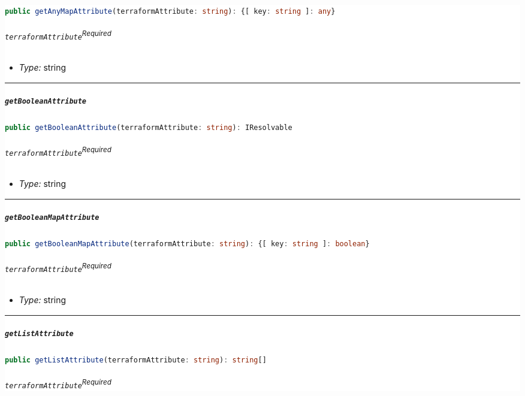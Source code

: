 ```typescript
public getAnyMapAttribute(terraformAttribute: string): {[ key: string ]: any}
```

###### `terraformAttribute`<sup>Required</sup> <a name="terraformAttribute" id="@cdktf/provider-digitalocean.genaiAgentKnowledgeBaseAttachment.GenaiAgentKnowledgeBaseAttachment.getAnyMapAttribute.parameter.terraformAttribute"></a>

- *Type:* string

---

##### `getBooleanAttribute` <a name="getBooleanAttribute" id="@cdktf/provider-digitalocean.genaiAgentKnowledgeBaseAttachment.GenaiAgentKnowledgeBaseAttachment.getBooleanAttribute"></a>

```typescript
public getBooleanAttribute(terraformAttribute: string): IResolvable
```

###### `terraformAttribute`<sup>Required</sup> <a name="terraformAttribute" id="@cdktf/provider-digitalocean.genaiAgentKnowledgeBaseAttachment.GenaiAgentKnowledgeBaseAttachment.getBooleanAttribute.parameter.terraformAttribute"></a>

- *Type:* string

---

##### `getBooleanMapAttribute` <a name="getBooleanMapAttribute" id="@cdktf/provider-digitalocean.genaiAgentKnowledgeBaseAttachment.GenaiAgentKnowledgeBaseAttachment.getBooleanMapAttribute"></a>

```typescript
public getBooleanMapAttribute(terraformAttribute: string): {[ key: string ]: boolean}
```

###### `terraformAttribute`<sup>Required</sup> <a name="terraformAttribute" id="@cdktf/provider-digitalocean.genaiAgentKnowledgeBaseAttachment.GenaiAgentKnowledgeBaseAttachment.getBooleanMapAttribute.parameter.terraformAttribute"></a>

- *Type:* string

---

##### `getListAttribute` <a name="getListAttribute" id="@cdktf/provider-digitalocean.genaiAgentKnowledgeBaseAttachment.GenaiAgentKnowledgeBaseAttachment.getListAttribute"></a>

```typescript
public getListAttribute(terraformAttribute: string): string[]
```

###### `terraformAttribute`<sup>Required</sup> <a name="terraformAttribute" id="@cdktf/provider-digitalocean.genaiAgentKnowledgeBaseAttachment.GenaiAgentKnowledgeBaseAttachment.getListAttribute.parameter.terraformAttribute"></a>

